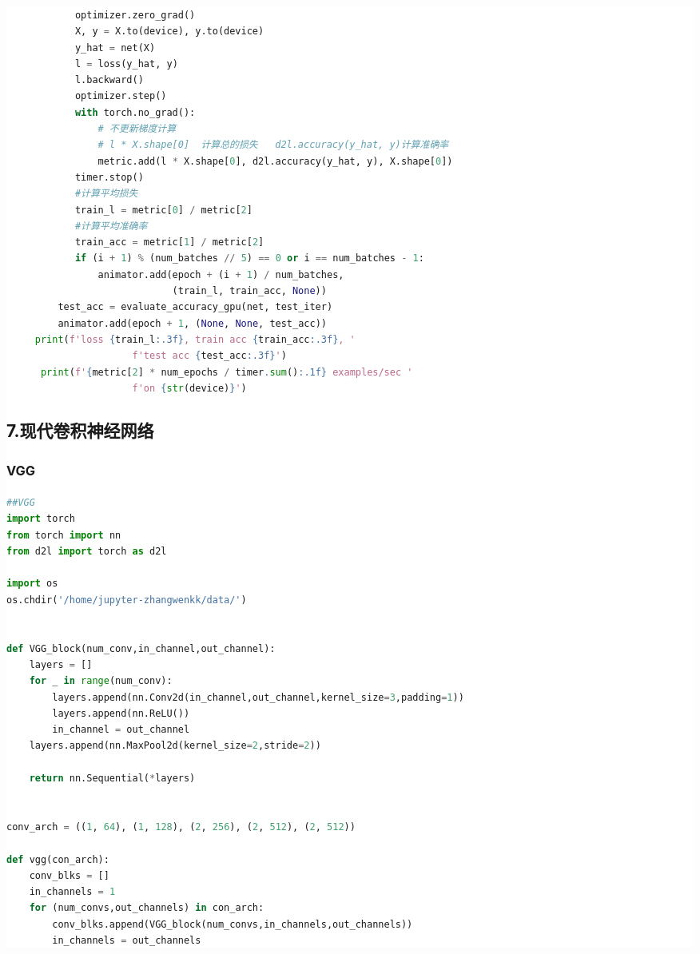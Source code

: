```python
            optimizer.zero_grad()
            X, y = X.to(device), y.to(device)
            y_hat = net(X)
            l = loss(y_hat, y)
            l.backward()
            optimizer.step()
            with torch.no_grad():
                # 不更新梯度计算
                # l * X.shape[0]  计算总的损失   d2l.accuracy(y_hat, y)计算准确率
                metric.add(l * X.shape[0], d2l.accuracy(y_hat, y), X.shape[0])
            timer.stop()
            #计算平均损失
            train_l = metric[0] / metric[2]
            #计算平均准确率
            train_acc = metric[1] / metric[2]
            if (i + 1) % (num_batches // 5) == 0 or i == num_batches - 1:
                animator.add(epoch + (i + 1) / num_batches,
                             (train_l, train_acc, None))
         test_acc = evaluate_accuracy_gpu(net, test_iter)
         animator.add(epoch + 1, (None, None, test_acc))
     print(f'loss {train_l:.3f}, train acc {train_acc:.3f}, '
                      f'test acc {test_acc:.3f}')
      print(f'{metric[2] * num_epochs / timer.sum():.1f} examples/sec '
                      f'on {str(device)}')
```





## 7.现代卷积神经网络



### VGG

```python
##VGG
import torch
from torch import nn
from d2l import torch as d2l

import os
os.chdir('/home/jupyter-zhangwenkk/data/')


def VGG_block(num_conv,in_channel,out_channel):
    layers = []
    for _ in range(num_conv):
        layers.append(nn.Conv2d(in_channel,out_channel,kernel_size=3,padding=1))
        layers.append(nn.ReLU())
        in_channel = out_channel
    layers.append(nn.MaxPool2d(kernel_size=2,stride=2))

    return nn.Sequential(*layers)


conv_arch = ((1, 64), (1, 128), (2, 256), (2, 512), (2, 512))

def vgg(con_arch):
    conv_blks = []
    in_channels = 1
    for (num_convs,out_channels) in con_arch:
        conv_blks.append(VGG_block(num_convs,in_channels,out_channels))
        in_channels = out_channels
```